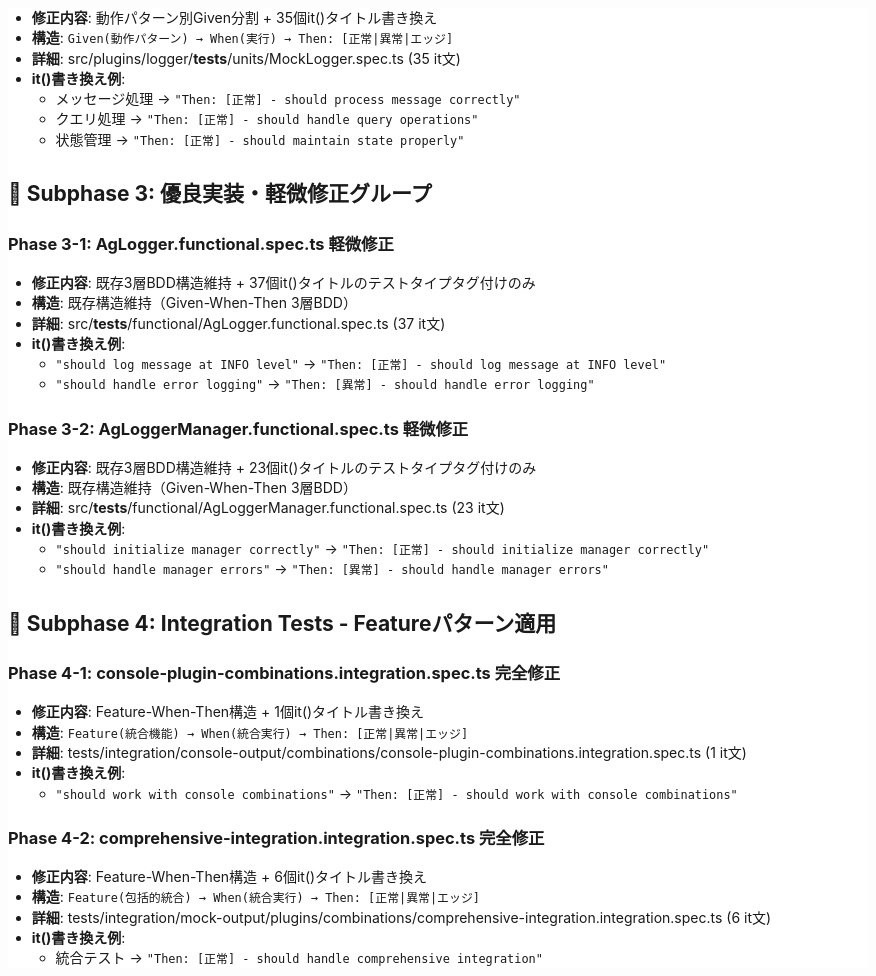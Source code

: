 - **修正内容**: 動作パターン別Given分割 + 35個it()タイトル書き換え
- **構造**: `Given(動作パターン) → When(実行) → Then: [正常|異常|エッジ]`
- **詳細**: src/plugins/logger/**tests**/units/MockLogger.spec.ts (35 it文)
- **it()書き換え例**:
  - メッセージ処理 → `"Then: [正常] - should process message correctly"`
  - クエリ処理 → `"Then: [正常] - should handle query operations"`
  - 状態管理 → `"Then: [正常] - should maintain state properly"`

## 🔧 Subphase 3: 優良実装・軽微修正グループ

### Phase 3-1: AgLogger.functional.spec.ts 軽微修正

- **修正内容**: 既存3層BDD構造維持 + 37個it()タイトルのテストタイプタグ付けのみ
- **構造**: 既存構造維持（Given-When-Then 3層BDD）
- **詳細**: src/**tests**/functional/AgLogger.functional.spec.ts (37 it文)
- **it()書き換え例**:
  - `"should log message at INFO level"` → `"Then: [正常] - should log message at INFO level"`
  - `"should handle error logging"` → `"Then: [異常] - should handle error logging"`

### Phase 3-2: AgLoggerManager.functional.spec.ts 軽微修正

- **修正内容**: 既存3層BDD構造維持 + 23個it()タイトルのテストタイプタグ付けのみ
- **構造**: 既存構造維持（Given-When-Then 3層BDD）
- **詳細**: src/**tests**/functional/AgLoggerManager.functional.spec.ts (23 it文)
- **it()書き換え例**:
  - `"should initialize manager correctly"` → `"Then: [正常] - should initialize manager correctly"`
  - `"should handle manager errors"` → `"Then: [異常] - should handle manager errors"`

## 🔧 Subphase 4: Integration Tests - Featureパターン適用

### Phase 4-1: console-plugin-combinations.integration.spec.ts 完全修正

- **修正内容**: Feature-When-Then構造 + 1個it()タイトル書き換え
- **構造**: `Feature(統合機能) → When(統合実行) → Then: [正常|異常|エッジ]`
- **詳細**: tests/integration/console-output/combinations/console-plugin-combinations.integration.spec.ts (1 it文)
- **it()書き換え例**:
  - `"should work with console combinations"` → `"Then: [正常] - should work with console combinations"`

### Phase 4-2: comprehensive-integration.integration.spec.ts 完全修正

- **修正内容**: Feature-When-Then構造 + 6個it()タイトル書き換え
- **構造**: `Feature(包括的統合) → When(統合実行) → Then: [正常|異常|エッジ]`
- **詳細**: tests/integration/mock-output/plugins/combinations/comprehensive-integration.integration.spec.ts (6 it文)
- **it()書き換え例**:
  - 統合テスト → `"Then: [正常] - should handle comprehensive integration"`
